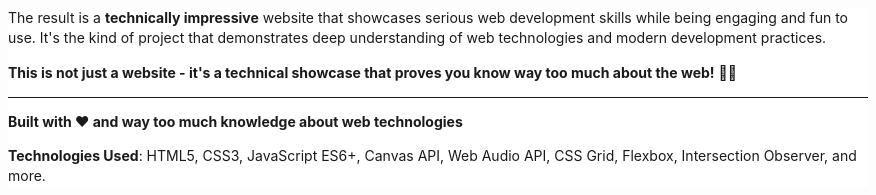 The result is a **technically impressive** website that showcases serious web development skills while being engaging and fun to use. It's the kind of project that demonstrates deep understanding of web technologies and modern development practices.

**This is not just a website - it's a technical showcase that proves you know way too much about the web!** 🚀✨

---

**Built with ❤️ and way too much knowledge about web technologies**

**Technologies Used**: HTML5, CSS3, JavaScript ES6+, Canvas API, Web Audio API, CSS Grid, Flexbox, Intersection Observer, and more.